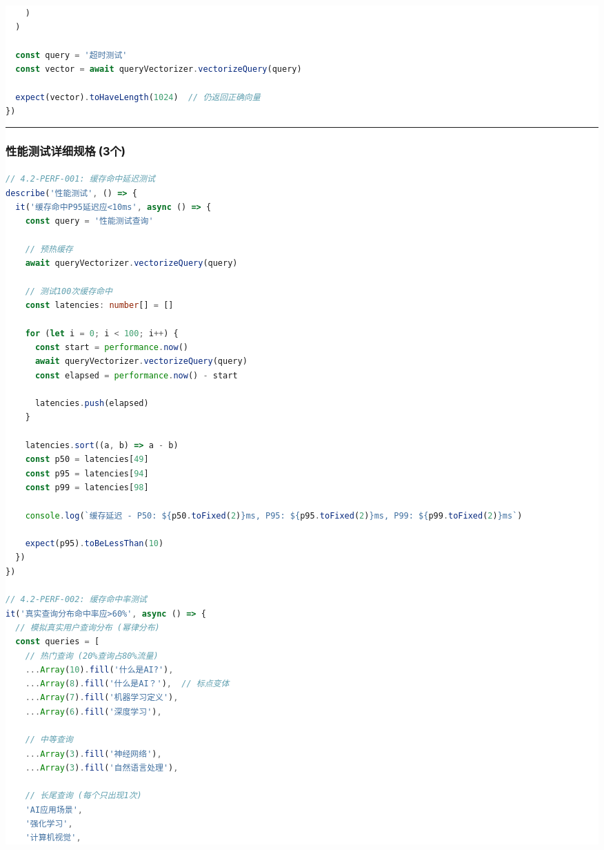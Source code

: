```typescript
    )
  )
  
  const query = '超时测试'
  const vector = await queryVectorizer.vectorizeQuery(query)
  
  expect(vector).toHaveLength(1024)  // 仍返回正确向量
})
```

---

### 性能测试详细规格 (3个)

```typescript
// 4.2-PERF-001: 缓存命中延迟测试
describe('性能测试', () => {
  it('缓存命中P95延迟应<10ms', async () => {
    const query = '性能测试查询'
    
    // 预热缓存
    await queryVectorizer.vectorizeQuery(query)
    
    // 测试100次缓存命中
    const latencies: number[] = []
    
    for (let i = 0; i < 100; i++) {
      const start = performance.now()
      await queryVectorizer.vectorizeQuery(query)
      const elapsed = performance.now() - start
      
      latencies.push(elapsed)
    }
    
    latencies.sort((a, b) => a - b)
    const p50 = latencies[49]
    const p95 = latencies[94]
    const p99 = latencies[98]
    
    console.log(`缓存延迟 - P50: ${p50.toFixed(2)}ms, P95: ${p95.toFixed(2)}ms, P99: ${p99.toFixed(2)}ms`)
    
    expect(p95).toBeLessThan(10)
  })
})

// 4.2-PERF-002: 缓存命中率测试
it('真实查询分布命中率应>60%', async () => {
  // 模拟真实用户查询分布 (幂律分布)
  const queries = [
    // 热门查询 (20%查询占80%流量)
    ...Array(10).fill('什么是AI?'),
    ...Array(8).fill('什么是AI？'),  // 标点变体
    ...Array(7).fill('机器学习定义'),
    ...Array(6).fill('深度学习'),
    
    // 中等查询
    ...Array(3).fill('神经网络'),
    ...Array(3).fill('自然语言处理'),
    
    // 长尾查询 (每个只出现1次)
    'AI应用场景',
    '强化学习',
    '计算机视觉',
```